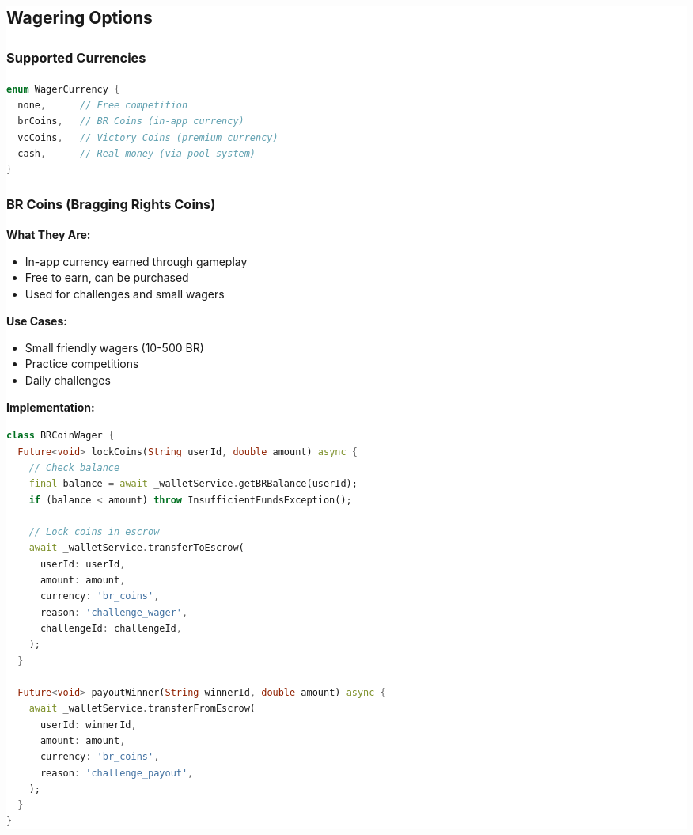 
## Wagering Options

### Supported Currencies

```dart
enum WagerCurrency {
  none,      // Free competition
  brCoins,   // BR Coins (in-app currency)
  vcCoins,   // Victory Coins (premium currency)
  cash,      // Real money (via pool system)
}
```

### BR Coins (Bragging Rights Coins)

**What They Are:**
- In-app currency earned through gameplay
- Free to earn, can be purchased
- Used for challenges and small wagers

**Use Cases:**
- Small friendly wagers (10-500 BR)
- Practice competitions
- Daily challenges

**Implementation:**
```dart
class BRCoinWager {
  Future<void> lockCoins(String userId, double amount) async {
    // Check balance
    final balance = await _walletService.getBRBalance(userId);
    if (balance < amount) throw InsufficientFundsException();

    // Lock coins in escrow
    await _walletService.transferToEscrow(
      userId: userId,
      amount: amount,
      currency: 'br_coins',
      reason: 'challenge_wager',
      challengeId: challengeId,
    );
  }

  Future<void> payoutWinner(String winnerId, double amount) async {
    await _walletService.transferFromEscrow(
      userId: winnerId,
      amount: amount,
      currency: 'br_coins',
      reason: 'challenge_payout',
    );
  }
}
```
